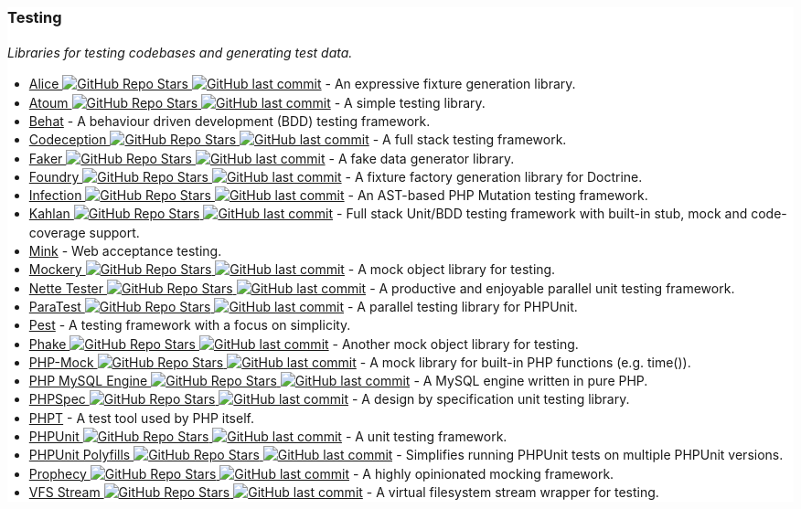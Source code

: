 ### Testing
*Libraries for testing codebases and generating test data.*

* [Alice ![GitHub Repo Stars](https://img.shields.io/github/stars/nelmio/alice) ![GitHub last commit](https://img.shields.io/github/last-commit/nelmio/alice)](https://github.com/nelmio/alice) - An expressive fixture generation library.
* [Atoum ![GitHub Repo Stars](https://img.shields.io/github/stars/atoum/atoum) ![GitHub last commit](https://img.shields.io/github/last-commit/atoum/atoum)](https://github.com/atoum/atoum) - A simple testing library.
* [Behat](https://docs.behat.org/en/latest/) - A behaviour driven development (BDD) testing framework.
* [Codeception ![GitHub Repo Stars](https://img.shields.io/github/stars/Codeception/Codeception) ![GitHub last commit](https://img.shields.io/github/last-commit/Codeception/Codeception)](https://github.com/Codeception/Codeception) - A full stack testing framework.
* [Faker ![GitHub Repo Stars](https://img.shields.io/github/stars/fakerphp/faker) ![GitHub last commit](https://img.shields.io/github/last-commit/fakerphp/faker)](https://github.com/fakerphp/faker) - A fake data generator library.
* [Foundry ![GitHub Repo Stars](https://img.shields.io/github/stars/zenstruck/foundry) ![GitHub last commit](https://img.shields.io/github/last-commit/zenstruck/foundry)](https://github.com/zenstruck/foundry) - A fixture factory generation library for Doctrine.
* [Infection ![GitHub Repo Stars](https://img.shields.io/github/stars/infection/infection) ![GitHub last commit](https://img.shields.io/github/last-commit/infection/infection)](https://github.com/infection/infection) - An AST-based PHP Mutation testing framework.
* [Kahlan ![GitHub Repo Stars](https://img.shields.io/github/stars/kahlan/kahlan) ![GitHub last commit](https://img.shields.io/github/last-commit/kahlan/kahlan)](https://github.com/kahlan/kahlan) - Full stack Unit/BDD testing framework with built-in stub, mock and code-coverage support.
* [Mink](https://mink.behat.org/en/latest/) - Web acceptance testing.
* [Mockery ![GitHub Repo Stars](https://img.shields.io/github/stars/mockery/mockery) ![GitHub last commit](https://img.shields.io/github/last-commit/mockery/mockery)](https://github.com/mockery/mockery) - A mock object library for testing.
* [Nette Tester ![GitHub Repo Stars](https://img.shields.io/github/stars/nette/tester) ![GitHub last commit](https://img.shields.io/github/last-commit/nette/tester)](https://github.com/nette/tester) - A productive and enjoyable parallel unit testing framework.
* [ParaTest ![GitHub Repo Stars](https://img.shields.io/github/stars/paratestphp/paratest) ![GitHub last commit](https://img.shields.io/github/last-commit/paratestphp/paratest)](https://github.com/paratestphp/paratest) - A parallel testing library for PHPUnit.
* [Pest](https://pestphp.com/) - A testing framework with a focus on simplicity.
* [Phake ![GitHub Repo Stars](https://img.shields.io/github/stars/phake/phake) ![GitHub last commit](https://img.shields.io/github/last-commit/phake/phake)](https://github.com/phake/phake) - Another mock object library for testing.
* [PHP-Mock ![GitHub Repo Stars](https://img.shields.io/github/stars/php-mock/php-mock) ![GitHub last commit](https://img.shields.io/github/last-commit/php-mock/php-mock)](https://github.com/php-mock/php-mock) - A mock library for built-in PHP functions (e.g. time()).
* [PHP MySQL Engine ![GitHub Repo Stars](https://img.shields.io/github/stars/vimeo/php-mysql-engine) ![GitHub last commit](https://img.shields.io/github/last-commit/vimeo/php-mysql-engine)](https://github.com/vimeo/php-mysql-engine) -  A MySQL engine written in pure PHP.
* [PHPSpec ![GitHub Repo Stars](https://img.shields.io/github/stars/phpspec/phpspec) ![GitHub last commit](https://img.shields.io/github/last-commit/phpspec/phpspec)](https://github.com/phpspec/phpspec) - A design by specification unit testing library.
* [PHPT](https://qa.php.net/write-test.php) - A test tool used by PHP itself.
* [PHPUnit ![GitHub Repo Stars](https://img.shields.io/github/stars/sebastianbergmann/phpunit) ![GitHub last commit](https://img.shields.io/github/last-commit/sebastianbergmann/phpunit)](https://github.com/sebastianbergmann/phpunit) - A unit testing framework.
* [PHPUnit Polyfills ![GitHub Repo Stars](https://img.shields.io/github/stars/Yoast/PHPUnit-Polyfills) ![GitHub last commit](https://img.shields.io/github/last-commit/Yoast/PHPUnit-Polyfills)](https://github.com/Yoast/PHPUnit-Polyfills/) - Simplifies running PHPUnit tests on multiple PHPUnit versions.
* [Prophecy ![GitHub Repo Stars](https://img.shields.io/github/stars/phpspec/prophecy) ![GitHub last commit](https://img.shields.io/github/last-commit/phpspec/prophecy)](https://github.com/phpspec/prophecy) - A highly opinionated mocking framework.
* [VFS Stream ![GitHub Repo Stars](https://img.shields.io/github/stars/bovigo/vfsStream) ![GitHub last commit](https://img.shields.io/github/last-commit/bovigo/vfsStream)](https://github.com/bovigo/vfsStream) - A virtual filesystem stream wrapper for testing.
